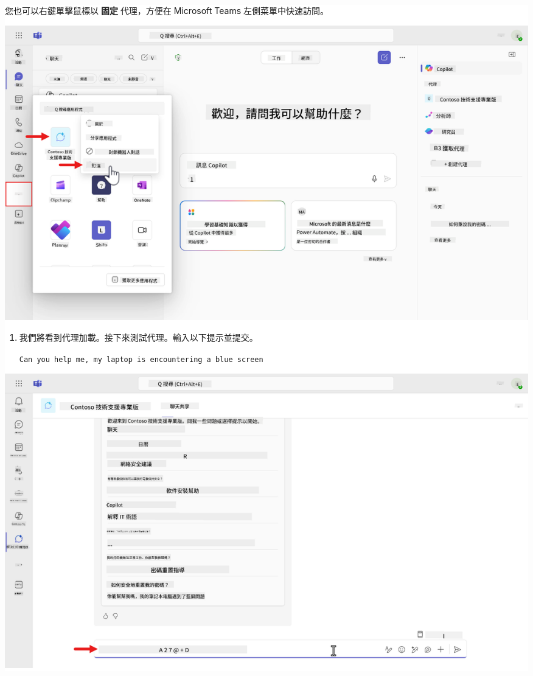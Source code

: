 您也可以右鍵單擊鼠標以 **固定** 代理，方便在 Microsoft Teams 左側菜單中快速訪問。

![選擇並固定代理](../../../../../translated_images/3.4_19_SelectAndPinAgentFromApps.ad59bff56f9e09660976e8210f339d0d2ce49856e4015a7258552d652195e62f.hk.png)

1. 我們將看到代理加載。接下來測試代理。輸入以下提示並提交。

    ```text
    Can you help me, my laptop is encountering a blue screen
    ```

![固定代理](../../../../../translated_images/3.4_20_EnterQuestion.e00b73e4c776c7c758144070d19d7a2b11a6733dc3bc31a7f5b6b8e9c47340df.hk.png)

